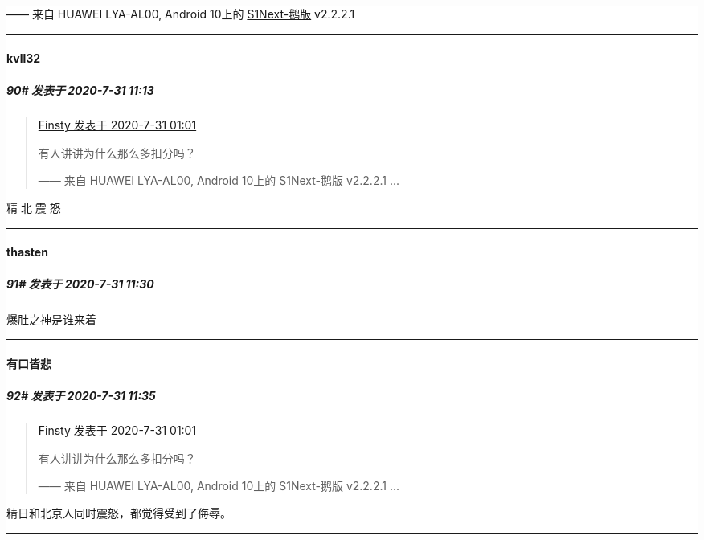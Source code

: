 —— 来自 HUAWEI LYA-AL00, Android 10上的 [S1Next-鹅版](https://github.com/ykrank/S1-Next/releases) v2.2.2.1







-----

####  kvll32  
##### 90#       发表于 2020-7-31 11:13



<blockquote><a href="httphttps://bbs.saraba1st.com/2b/forum.php?mod=redirect&amp;goto=findpost&amp;pid=48267364&amp;ptid=1952272" target="_blank">Finsty 发表于 2020-7-31 01:01</a>

有人讲讲为什么那么多扣分吗？


—— 来自 HUAWEI LYA-AL00, Android 10上的 S1Next-鹅版 v2.2.2.1 ...</blockquote>
精 北 震 怒







-----

####  thasten  
##### 91#       发表于 2020-7-31 11:30




爆肚之神是谁来着







-----

####  有口皆悲  
##### 92#       发表于 2020-7-31 11:35



<blockquote><a href="httphttps://bbs.saraba1st.com/2b/forum.php?mod=redirect&amp;goto=findpost&amp;pid=48267364&amp;ptid=1952272" target="_blank">Finsty 发表于 2020-7-31 01:01</a>

有人讲讲为什么那么多扣分吗？


—— 来自 HUAWEI LYA-AL00, Android 10上的 S1Next-鹅版 v2.2.2.1 ...</blockquote>
精日和北京人同时震怒，都觉得受到了侮辱。







-----
